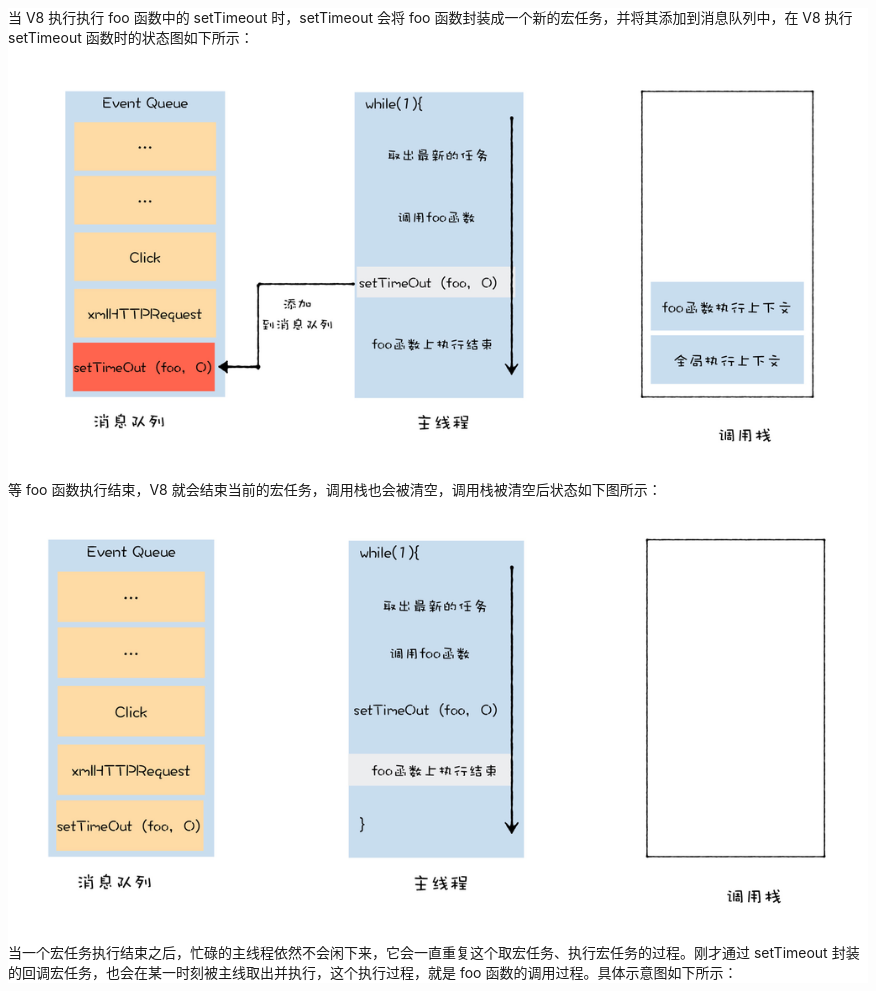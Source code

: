 当 V8 执行执行 foo 函数中的 setTimeout 时，setTimeout 会将 foo 函数封装成一个新的宏任务，并将其添加到消息队列中，在 V8 执行 setTimeout 函数时的状态图如下所示：

![setTimeout](assets/19-10.png)

等 foo 函数执行结束，V8 就会结束当前的宏任务，调用栈也会被清空，调用栈被清空后状态如下图所示：

![宏任务](assets/19-11.png)

当一个宏任务执行结束之后，忙碌的主线程依然不会闲下来，它会一直重复这个取宏任务、执行宏任务的过程。刚才通过 setTimeout 封装的回调宏任务，也会在某一时刻被主线取出并执行，这个执行过程，就是 foo 函数的调用过程。具体示意图如下所示：
